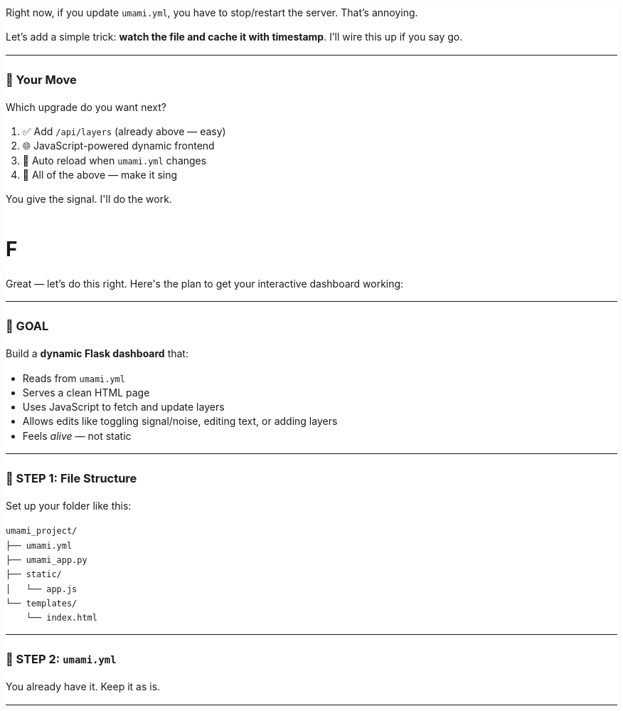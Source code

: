 Right now, if you update `umami.yml`, you have to stop/restart the server. That’s annoying.

Let’s add a simple trick: **watch the file and cache it with timestamp**. I’ll wire this up if you say go.

---

### 🚀 Your Move

Which upgrade do you want next?

1. ✅ Add `/api/layers` (already above — easy)
2. 🌐 JavaScript-powered dynamic frontend
3. 🔁 Auto reload when `umami.yml` changes
4. 🧠 All of the above — make it sing

You give the signal. I'll do the work.

# F

Great — let’s do this right. Here's the plan to get your interactive dashboard working:

---

### 🧠 GOAL

Build a **dynamic Flask dashboard** that:

* Reads from `umami.yml`
* Serves a clean HTML page
* Uses JavaScript to fetch and update layers
* Allows edits like toggling signal/noise, editing text, or adding layers
* Feels *alive* — not static

---

### 🔧 STEP 1: File Structure

Set up your folder like this:

```
umami_project/
├── umami.yml
├── umami_app.py
├── static/
│   └── app.js
└── templates/
    └── index.html
```

---

### 📝 STEP 2: `umami.yml`

You already have it. Keep it as is.

---